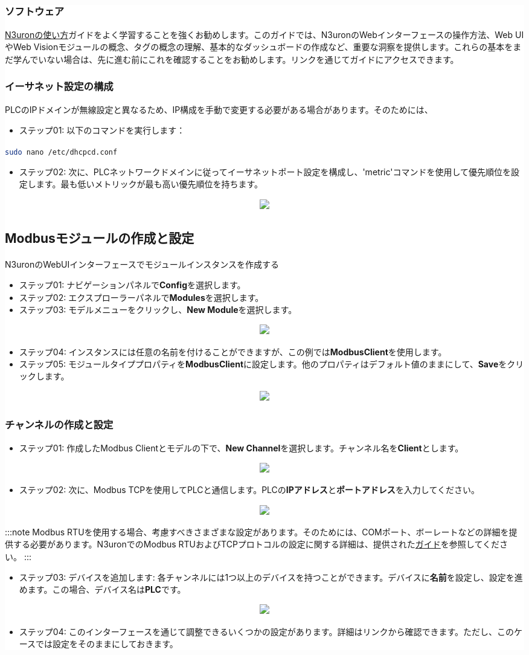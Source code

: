 ### ソフトウェア

[N3uronの使い方](https://wiki.seeedstudio.com/Edgebox-rpi-200-n3uron/)ガイドをよく学習することを強くお勧めします。このガイドでは、N3uronのWebインターフェースの操作方法、Web UIやWeb Visionモジュールの概念、タグの概念の理解、基本的なダッシュボードの作成など、重要な洞察を提供します。これらの基本をまだ学んでいない場合は、先に進む前にこれを確認することをお勧めします。リンクを通じてガイドにアクセスできます。

### イーサネット設定の構成

PLCのIPドメインが無線設定と異なるため、IP構成を手動で変更する必要がある場合があります。そのためには、
- ステップ01: 以下のコマンドを実行します：

```sh
sudo nano /etc/dhcpcd.conf
```

- ステップ02: 次に、PLCネットワークドメインに従ってイーサネットポート設定を構成し、'metric'コマンドを使用して優先順位を設定します。最も低いメトリックが最も高い優先順位を持ちます。

<center><img width={600} src="https://files.seeedstudio.com/wiki/Edge_Box/N3uron-mqtt-modbus/ipconfig.PNG" /></center>

## Modbusモジュールの作成と設定

N3uronのWebUIインターフェースでモジュールインスタンスを作成する

- ステップ01: ナビゲーションパネルで**Config**を選択します。
- ステップ02: エクスプローラーパネルで**Modules**を選択します。
- ステップ03: モデルメニューをクリックし、**New Module**を選択します。

<center><img width={1000} src="https://files.seeedstudio.com/wiki/Edge_Box/N3uron-mqtt-modbus/modbusmodule.PNG" /></center>

- ステップ04: インスタンスには任意の名前を付けることができますが、この例では**ModbusClient**を使用します。
- ステップ05: モジュールタイププロパティを**ModbusClient**に設定します。他のプロパティはデフォルト値のままにして、**Save**をクリックします。

<center><img width={400} src="https://files.seeedstudio.com/wiki/Edge_Box/N3uron-mqtt-modbus/modbusmodule2.PNG" /></center>

### チャンネルの作成と設定

- ステップ01: 作成したModbus Clientとモデルの下で、**New Channel**を選択します。チャンネル名を**Client**とします。

<center><img width={600} src="https://files.seeedstudio.com/wiki/Edge_Box/N3uron-mqtt-modbus/newmodbuschannel.PNG" /></center>

- ステップ02: 次に、Modbus TCPを使用してPLCと通信します。PLCの**IPアドレス**と**ポートアドレス**を入力してください。

<center><img width={600} src="https://files.seeedstudio.com/wiki/Edge_Box/N3uron-mqtt-modbus/clientconfig.PNG" /></center>

:::note
 Modbus RTUを使用する場合、考慮すべきさまざまな設定があります。そのためには、COMポート、ボーレートなどの詳細を提供する必要があります。N3uronでのModbus RTUおよびTCPプロトコルの設定に関する詳細は、提供された[ガイド](https://docs.n3uron.com/docs/modbus-client-configuration)を参照してください。
:::

- ステップ03: デバイスを追加します: 各チャンネルには1つ以上のデバイスを持つことができます。デバイスに**名前**を設定し、設定を進めます。この場合、デバイス名は**PLC**です。

<center><img width={600} src="https://files.seeedstudio.com/wiki/Edge_Box/N3uron-mqtt-modbus/adddevice.PNG" /></center>

- ステップ04: このインターフェースを通じて調整できるいくつかの設定があります。詳細はリンクから確認できます。ただし、このケースでは設定をそのままにしておきます。
